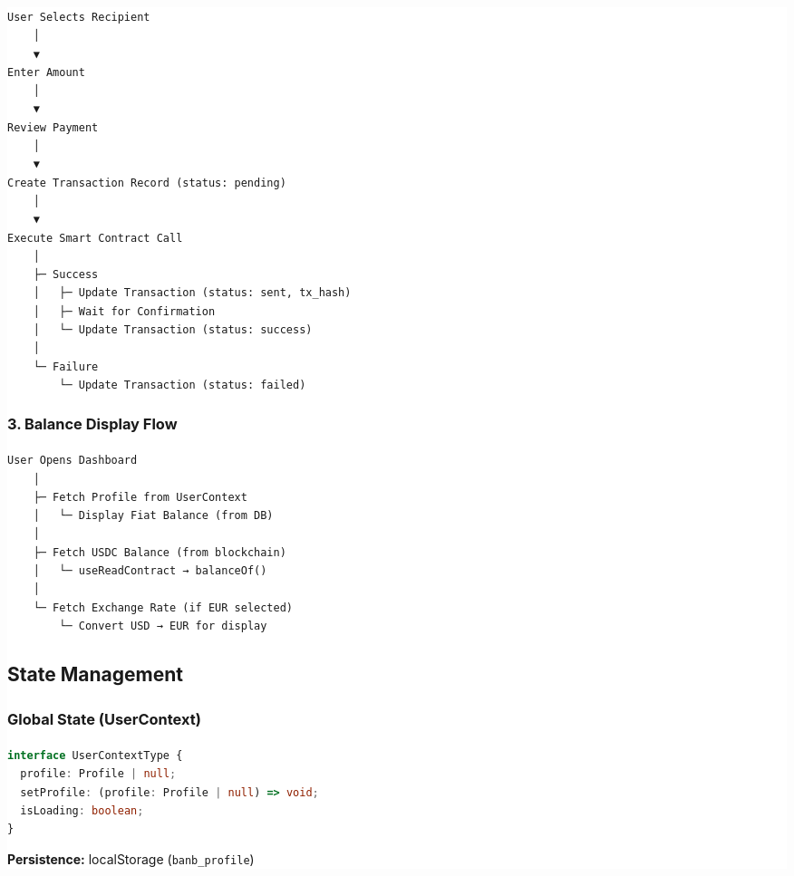 ```
User Selects Recipient
    │
    ▼
Enter Amount
    │
    ▼
Review Payment
    │
    ▼
Create Transaction Record (status: pending)
    │
    ▼
Execute Smart Contract Call
    │
    ├─ Success
    │   ├─ Update Transaction (status: sent, tx_hash)
    │   ├─ Wait for Confirmation
    │   └─ Update Transaction (status: success)
    │
    └─ Failure
        └─ Update Transaction (status: failed)
```

### 3. Balance Display Flow

```
User Opens Dashboard
    │
    ├─ Fetch Profile from UserContext
    │   └─ Display Fiat Balance (from DB)
    │
    ├─ Fetch USDC Balance (from blockchain)
    │   └─ useReadContract → balanceOf()
    │
    └─ Fetch Exchange Rate (if EUR selected)
        └─ Convert USD → EUR for display
```

## State Management

### Global State (UserContext)

```typescript
interface UserContextType {
  profile: Profile | null;
  setProfile: (profile: Profile | null) => void;
  isLoading: boolean;
}
```

**Persistence:** localStorage (`banb_profile`)
